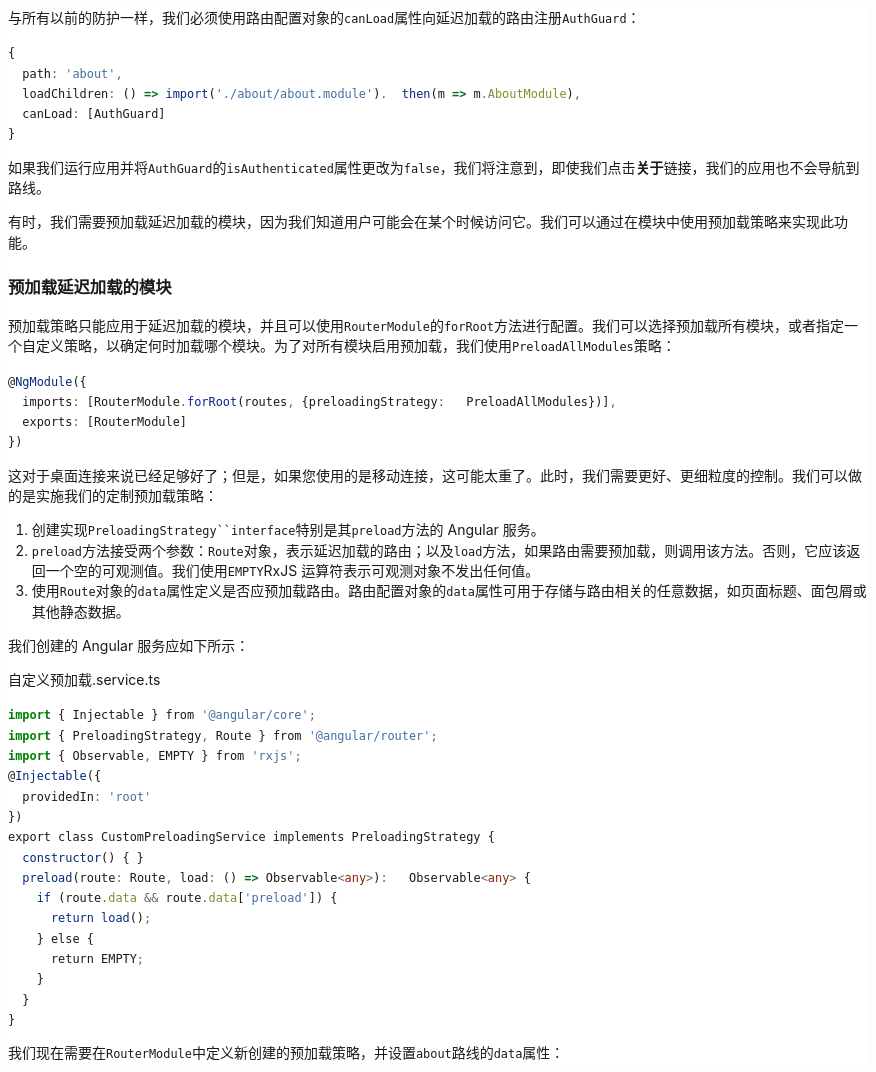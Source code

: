 与所有以前的防护一样，我们必须使用路由配置对象的`canLoad`属性向延迟加载的路由注册`AuthGuard`：

```ts
{
  path: 'about',
  loadChildren: () => import('./about/about.module').  then(m => m.AboutModule),
  canLoad: [AuthGuard]
}
```

如果我们运行应用并将`AuthGuard`的`isAuthenticated`属性更改为`false`，我们将注意到，即使我们点击**关于**链接，我们的应用也不会导航到路线。

有时，我们需要预加载延迟加载的模块，因为我们知道用户可能会在某个时候访问它。我们可以通过在模块中使用预加载策略来实现此功能。

### 预加载延迟加载的模块

预加载策略只能应用于延迟加载的模块，并且可以使用`RouterModule`的`forRoot`方法进行配置。我们可以选择预加载所有模块，或者指定一个自定义策略，以确定何时加载哪个模块。为了对所有模块启用预加载，我们使用`PreloadAllModules`策略：

```ts
@NgModule({
  imports: [RouterModule.forRoot(routes, {preloadingStrategy:   PreloadAllModules})],
  exports: [RouterModule]
})
```

这对于桌面连接来说已经足够好了；但是，如果您使用的是移动连接，这可能太重了。此时，我们需要更好、更细粒度的控制。我们可以做的是实施我们的定制预加载策略：

1.  创建实现`PreloadingStrategy``interface`特别是其`preload`方法的 Angular 服务。
2.  `preload`方法接受两个参数：`Route`对象，表示延迟加载的路由；以及`load`方法，如果路由需要预加载，则调用该方法。否则，它应该返回一个空的可观测值。我们使用`EMPTY`RxJS 运算符表示可观测对象不发出任何值。
3.  使用`Route`对象的`data`属性定义是否应预加载路由。路由配置对象的`data`属性可用于存储与路由相关的任意数据，如页面标题、面包屑或其他静态数据。

我们创建的 Angular 服务应如下所示：

自定义预加载.service.ts

```ts
import { Injectable } from '@angular/core';
import { PreloadingStrategy, Route } from '@angular/router';
import { Observable, EMPTY } from 'rxjs';
@Injectable({
  providedIn: 'root'
})
export class CustomPreloadingService implements PreloadingStrategy {
  constructor() { }
  preload(route: Route, load: () => Observable<any>):   Observable<any> {
    if (route.data && route.data['preload']) {
      return load();
    } else {
      return EMPTY;
    }
  }
}
```

我们现在需要在`RouterModule`中定义新创建的预加载策略，并设置`about`路线的`data`属性：
